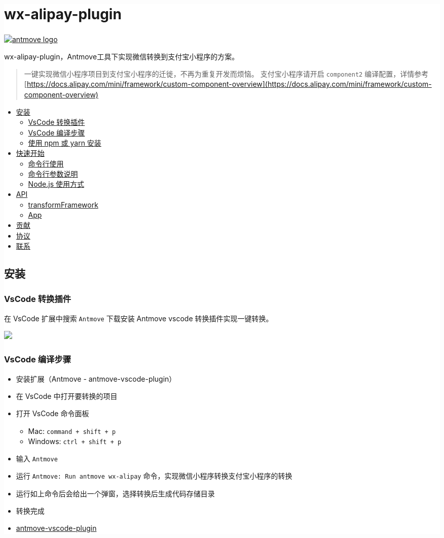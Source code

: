 # wx-alipay-plugin

<p><a class='readme-antmove-logo' href="https://github.com/ant-move/antmove" target="_blank" rel="noopener noreferrer"><img style='margin-left:0px;' width="200" src="https://img.alicdn.com/tfs/TB1ktoia.D1gK0jSZFGXXbd3FXa-765-765.png" alt="antmove logo"></a></p>

wx-alipay-plugin，Antmove工具下实现微信转换到支付宝小程序的方案。
> 一键实现微信小程序项目到支付宝小程序的迁徙，不再为重复开发而烦恼。
> 支付宝小程序请开启 `component2` 编译配置，详情参考 [https://docs.alipay.com/mini/framework/custom-component-overview](https://docs.alipay.com/mini/framework/custom-component-overview)

* <a href='#安装'>安装</a>
    * <a href='#VsCode1'>VsCode 转换插件</a>
    * <a href='#VsCode'>VsCode 编译步骤</a>
    * <a href='#使用npm或yarn安装'>使用 npm 或 yarn 安装</a>
* <a href='#快速开始'>快速开始</a>
    * <a href='#命令行使用'>命令行使用</a> 
    * <a href='#命令行参数说明'>命令行参数说明</a> 
    * <a href='#Node.js'>Node.js 使用方式</a> 
* <a href='#API'>API</a>
    * <a href='#transformFramework'>transformFramework</a>
    * <a href='#App'>App</a>
* <a href='#贡献'>贡献</a>
* <a href='#协议'>协议</a>
* <a href='#联系'>联系</a>

<span id='安装'></span>
## 安装

<span id='VsCode1'></span>
### VsCode 转换插件

在 VsCode 扩展中搜索 `Antmove` 下载安装 Antmove vscode 转换插件实现一键转换。

<p>
    <img style='max-width: 800px;margin-left: 0;' src='https://img.alicdn.com/tfs/TB1KqazdhD1gK0jSZFyXXciOVXa-1154-516.png'>
</p>


<span id='VsCode'></span>
### VsCode 编译步骤

* 安装扩展（Antmove - antmove-vscode-plugin）
* 在 VsCode 中打开要转换的项目
* 打开 VsCode 命令面板
    * Mac: `command + shift + p`
    * Windows: `ctrl + shift + p`
* 输入 `Antmove`
* 运行 `Antmove: Run antmove wx-alipay` 命令，实现微信小程序转换支付宝小程序的转换
* 运行如上命令后会给出一个弹窗，选择转换后生成代码存储目录
* 转换完成

* [antmove-vscode-plugin](https://marketplace.visualstudio.com/items?itemName=antmove-app.antmove-vscode-plugin&ssr=false)
